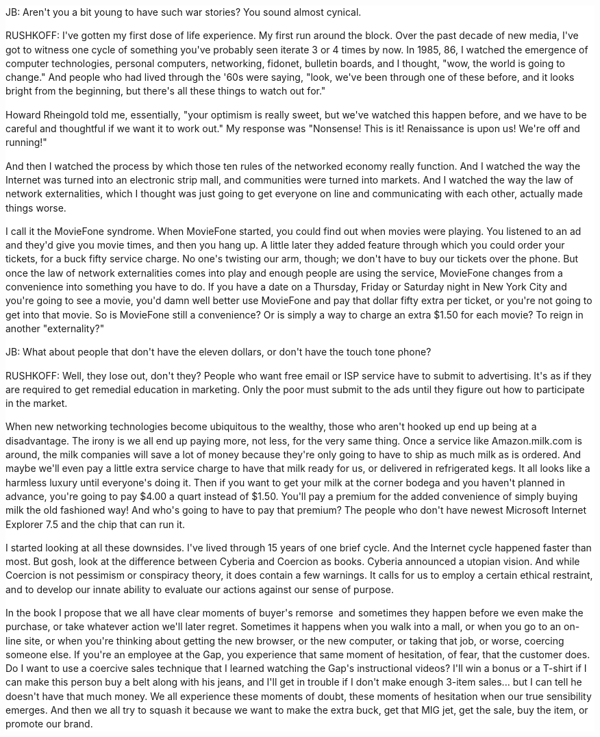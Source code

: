 JB: Aren't you a bit young to have such war stories? You sound almost cynical.

RUSHKOFF: I've gotten my first dose of life experience. My first run around the block. Over the past decade of new media, I've got to witness one cycle of something you've probably seen iterate 3 or 4 times by now. In 1985, 86, I watched the emergence of computer technologies, personal computers, networking, fidonet, bulletin boards, and I thought, "wow, the world is going to change." And people who had lived through the '60s were saying, "look, we've been through one of these before, and it looks bright from the beginning, but there's all these things to watch out for."

Howard Rheingold told me, essentially, "your optimism is really sweet, but we've watched this happen before, and we have to be careful and thoughtful if we want it to work out." My response was "Nonsense! This is it! Renaissance is upon us! We're off and running!"

And then I watched the process by which those ten rules of the networked economy really function. And I watched the way the Internet was turned into an electronic strip mall, and communities were turned into markets. And I watched the way the law of network externalities, which I thought was just going to get everyone on line and communicating with each other, actually made things worse.

I call it the MovieFone syndrome. When MovieFone started, you could find out when movies were playing. You listened to an ad and they'd give you movie times, and then you hang up. A little later they added feature through which you could order your tickets, for a buck fifty service charge. No one's twisting our arm, though; we don't have to buy our tickets over the phone. But once the law of network externalities comes into play and enough people are using the service, MovieFone changes from a convenience into something you have to do. If you have a date on a Thursday, Friday or Saturday night in New York City and you're going to see a movie, you'd damn well better use MovieFone and pay that dollar fifty extra per ticket, or you're not going to get into that movie. So is MovieFone still a convenience? Or is simply a way to charge an extra $1.50 for each movie? To reign in another "externality?"

JB: What about people that don't have the eleven dollars, or don't have the touch tone phone?

RUSHKOFF: Well, they lose out, don't they? People who want free email or ISP service have to submit to advertising. It's as if they are required to get remedial education in marketing. Only the poor must submit to the ads until they figure out how to participate in the market.

When new networking technologies become ubiquitous to the wealthy, those who aren't hooked up end up being at a disadvantage. The irony is we all end up paying more, not less, for the very same thing. Once a service like Amazon.milk.com is around, the milk companies will save a lot of money because they're only going to have to ship as much milk as is ordered. And maybe we'll even pay a little extra service charge to have that milk ready for us, or delivered in refrigerated kegs. It all looks like a harmless luxury until everyone's doing it. Then if you want to get your milk at the corner bodega and you haven't planned in advance, you're going to pay $4.00 a quart instead of $1.50. You'll pay a premium for the added convenience of simply buying milk the old fashioned way! And who's going to have to pay that premium? The people who don't have newest Microsoft Internet Explorer 7.5 and the chip that can run it.

I started looking at all these downsides. I've lived through 15 years of one brief cycle. And the Internet cycle happened faster than most. But gosh, look at the difference between Cyberia and Coercion as books. Cyberia announced a utopian vision. And while Coercion is not pessimism or conspiracy theory, it does contain a few warnings. It calls for us to employ a certain ethical restraint, and to develop our innate ability to evaluate our actions against our sense of purpose.

In the book I propose that we all have clear moments of buyer's remorse ­ and sometimes they happen before we even make the purchase, or take whatever action we'll later regret. Sometimes it happens when you walk into a mall, or when you go to an on-line site, or when you're thinking about getting the new browser, or the new computer, or taking that job, or worse, coercing someone else. If you're an employee at the Gap, you experience that same moment of hesitation, of fear, that the customer does. Do I want to use a coercive sales technique that I learned watching the Gap's instructional videos? I'll win a bonus or a T-shirt if I can make this person buy a belt along with his jeans, and I'll get in trouble if I don't make enough 3-item sales... but I can tell he doesn't have that much money. We all experience these moments of doubt, these moments of hesitation when our true sensibility emerges. And then we all try to squash it because we want to make the extra buck, get that MIG jet, get the sale, buy the item, or promote our brand.
